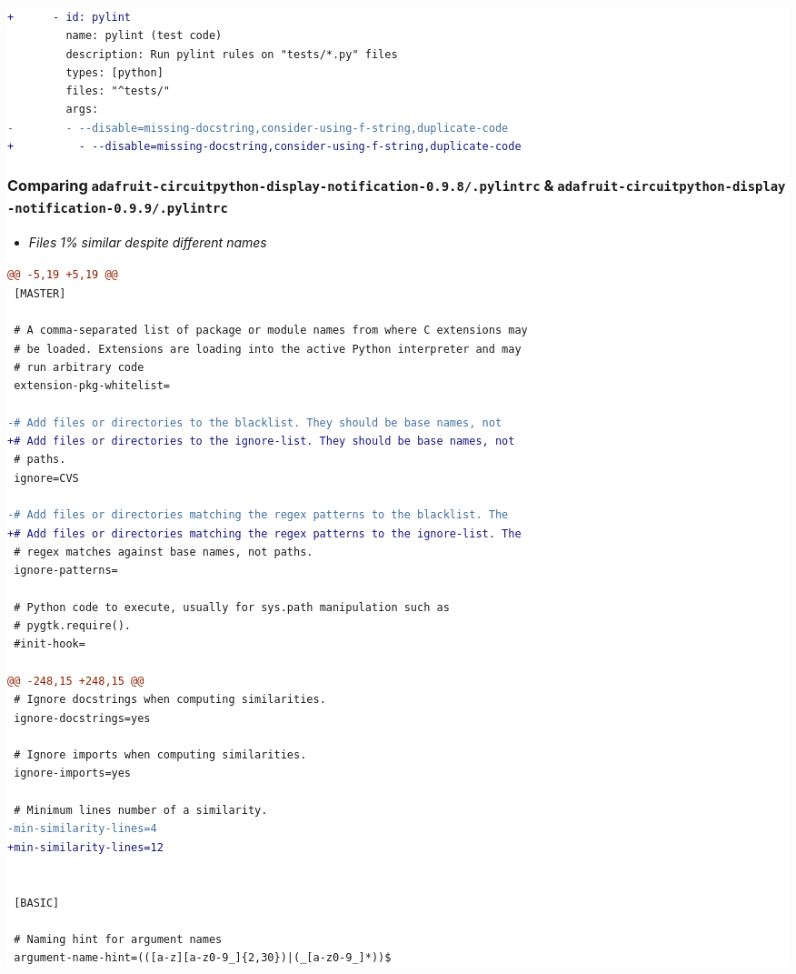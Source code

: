 ```diff
+      - id: pylint
         name: pylint (test code)
         description: Run pylint rules on "tests/*.py" files
         types: [python]
         files: "^tests/"
         args:
-        - --disable=missing-docstring,consider-using-f-string,duplicate-code
+          - --disable=missing-docstring,consider-using-f-string,duplicate-code
```

### Comparing `adafruit-circuitpython-display-notification-0.9.8/.pylintrc` & `adafruit-circuitpython-display-notification-0.9.9/.pylintrc`

 * *Files 1% similar despite different names*

```diff
@@ -5,19 +5,19 @@
 [MASTER]
 
 # A comma-separated list of package or module names from where C extensions may
 # be loaded. Extensions are loading into the active Python interpreter and may
 # run arbitrary code
 extension-pkg-whitelist=
 
-# Add files or directories to the blacklist. They should be base names, not
+# Add files or directories to the ignore-list. They should be base names, not
 # paths.
 ignore=CVS
 
-# Add files or directories matching the regex patterns to the blacklist. The
+# Add files or directories matching the regex patterns to the ignore-list. The
 # regex matches against base names, not paths.
 ignore-patterns=
 
 # Python code to execute, usually for sys.path manipulation such as
 # pygtk.require().
 #init-hook=
 
@@ -248,15 +248,15 @@
 # Ignore docstrings when computing similarities.
 ignore-docstrings=yes
 
 # Ignore imports when computing similarities.
 ignore-imports=yes
 
 # Minimum lines number of a similarity.
-min-similarity-lines=4
+min-similarity-lines=12
 
 
 [BASIC]
 
 # Naming hint for argument names
 argument-name-hint=(([a-z][a-z0-9_]{2,30})|(_[a-z0-9_]*))$
```
